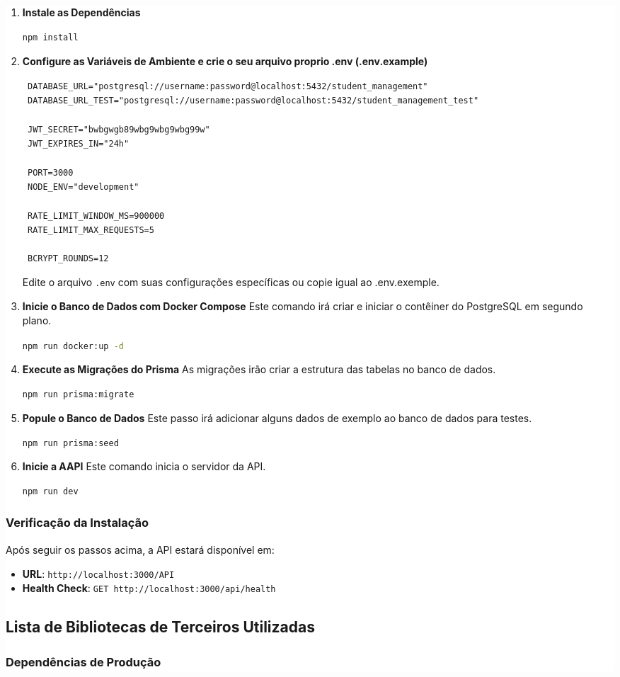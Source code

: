 1. **Instale as Dependências**
   ```bash
   npm install
   ```

2. **Configure as Variáveis de Ambiente e crie o seu arquivo proprio .env (.env.example)**
   ```env
    DATABASE_URL="postgresql://username:password@localhost:5432/student_management"
    DATABASE_URL_TEST="postgresql://username:password@localhost:5432/student_management_test"

    JWT_SECRET="bwbgwgb89wbg9wbg9wbg99w"
    JWT_EXPIRES_IN="24h"

    PORT=3000
    NODE_ENV="development"

    RATE_LIMIT_WINDOW_MS=900000
    RATE_LIMIT_MAX_REQUESTS=5

    BCRYPT_ROUNDS=12
   ```
   Edite o arquivo `.env` com suas configurações específicas ou copie igual ao .env.exemple.

3. **Inicie o Banco de Dados com Docker Compose**
   Este comando irá criar e iniciar o contêiner do PostgreSQL em segundo plano.
   ```bash
   npm run docker:up -d
   ```

4. **Execute as Migrações do Prisma**
   As migrações irão criar a estrutura das tabelas no banco de dados.
   ```bash
   npm run prisma:migrate
   ```

5. **Popule o Banco de Dados**
   Este passo irá adicionar alguns dados de exemplo ao banco de dados para testes.
   ```bash
   npm run prisma:seed
   ```

6. **Inicie a AAPI**
   Este comando inicia o servidor da API.
   ```bash
   npm run dev
   ```
### Verificação da Instalação

Após seguir os passos acima, a API estará disponível em:
- **URL**: `http://localhost:3000/API`
- **Health Check**: `GET http://localhost:3000/api/health`


## Lista de Bibliotecas de Terceiros Utilizadas

### Dependências de Produção
